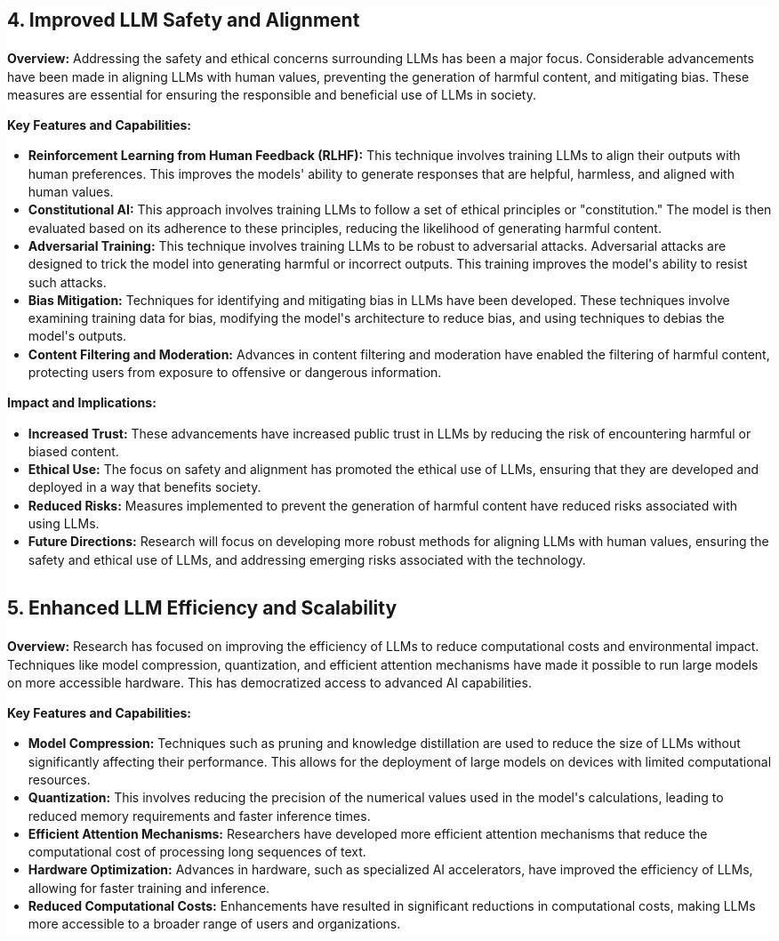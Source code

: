 ## 4. Improved LLM Safety and Alignment

**Overview:** Addressing the safety and ethical concerns surrounding LLMs has been a major focus. Considerable advancements have been made in aligning LLMs with human values, preventing the generation of harmful content, and mitigating bias. These measures are essential for ensuring the responsible and beneficial use of LLMs in society.

**Key Features and Capabilities:**

*   **Reinforcement Learning from Human Feedback (RLHF):** This technique involves training LLMs to align their outputs with human preferences. This improves the models' ability to generate responses that are helpful, harmless, and aligned with human values.
*   **Constitutional AI:** This approach involves training LLMs to follow a set of ethical principles or "constitution." The model is then evaluated based on its adherence to these principles, reducing the likelihood of generating harmful content.
*   **Adversarial Training:** This technique involves training LLMs to be robust to adversarial attacks. Adversarial attacks are designed to trick the model into generating harmful or incorrect outputs. This training improves the model's ability to resist such attacks.
*   **Bias Mitigation:** Techniques for identifying and mitigating bias in LLMs have been developed. These techniques involve examining training data for bias, modifying the model's architecture to reduce bias, and using techniques to debias the model's outputs.
*   **Content Filtering and Moderation:** Advances in content filtering and moderation have enabled the filtering of harmful content, protecting users from exposure to offensive or dangerous information.

**Impact and Implications:**

*   **Increased Trust:** These advancements have increased public trust in LLMs by reducing the risk of encountering harmful or biased content.
*   **Ethical Use:** The focus on safety and alignment has promoted the ethical use of LLMs, ensuring that they are developed and deployed in a way that benefits society.
*   **Reduced Risks:** Measures implemented to prevent the generation of harmful content have reduced risks associated with using LLMs.
*   **Future Directions:** Research will focus on developing more robust methods for aligning LLMs with human values, ensuring the safety and ethical use of LLMs, and addressing emerging risks associated with the technology.

## 5. Enhanced LLM Efficiency and Scalability

**Overview:** Research has focused on improving the efficiency of LLMs to reduce computational costs and environmental impact. Techniques like model compression, quantization, and efficient attention mechanisms have made it possible to run large models on more accessible hardware. This has democratized access to advanced AI capabilities.

**Key Features and Capabilities:**

*   **Model Compression:** Techniques such as pruning and knowledge distillation are used to reduce the size of LLMs without significantly affecting their performance. This allows for the deployment of large models on devices with limited computational resources.
*   **Quantization:** This involves reducing the precision of the numerical values used in the model's calculations, leading to reduced memory requirements and faster inference times.
*   **Efficient Attention Mechanisms:** Researchers have developed more efficient attention mechanisms that reduce the computational cost of processing long sequences of text.
*   **Hardware Optimization:** Advances in hardware, such as specialized AI accelerators, have improved the efficiency of LLMs, allowing for faster training and inference.
*   **Reduced Computational Costs:** Enhancements have resulted in significant reductions in computational costs, making LLMs more accessible to a broader range of users and organizations.
